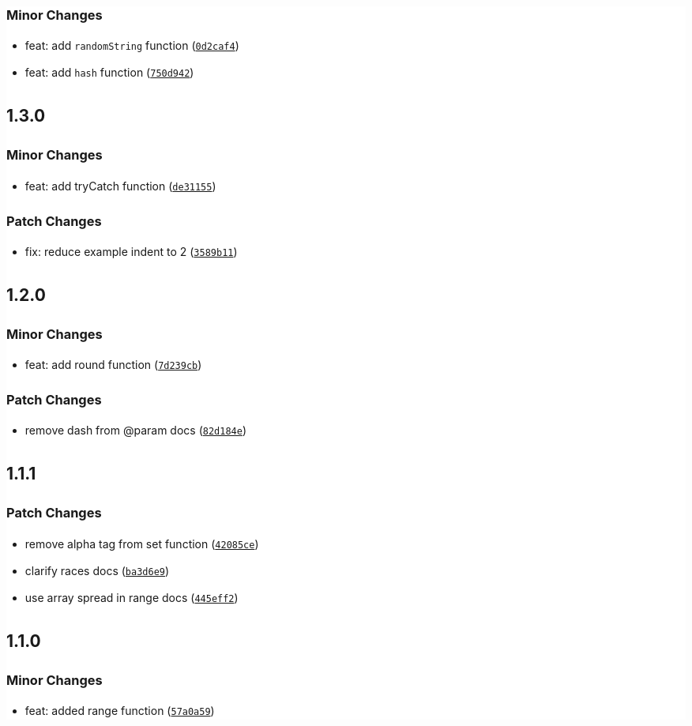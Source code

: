 ### Minor Changes

- feat: add `randomString` function ([`0d2caf4`](https://github.com/Maggi64/moderndash/commit/0d2caf4f3d4a6b07000a5e114d6ce720262b3a5a))

- feat: add `hash` function ([`750d942`](https://github.com/Maggi64/moderndash/commit/750d94245db4905bd0c30754ac70b7bedf197d26))

## 1.3.0

### Minor Changes

- feat: add tryCatch function ([`de31155`](https://github.com/Maggi64/moderndash/commit/de31155457c9799a059dae7a21391da2acfc4c75))

### Patch Changes

- fix: reduce example indent to 2 ([`3589b11`](https://github.com/Maggi64/moderndash/commit/3589b11c5e90c0ade4c764da616de04cfc8e285b))

## 1.2.0

### Minor Changes

- feat: add round function ([`7d239cb`](https://github.com/Maggi64/moderndash/commit/7d239cb32ea37290ad4a4e18c39b03631d654b2c))

### Patch Changes

- remove dash from @param docs ([`82d184e`](https://github.com/Maggi64/moderndash/commit/82d184e7643010d4efa38ac189e4da8478fac6b0))

## 1.1.1

### Patch Changes

- remove alpha tag from set function ([`42085ce`](https://github.com/Maggi64/moderndash/commit/42085ce524fd2732a5b00ec4f671736bebe8a288))

- clarify races docs ([`ba3d6e9`](https://github.com/Maggi64/moderndash/commit/ba3d6e9107eb5ad09d4e0341c415a6c76e2640ce))

- use array spread in range docs ([`445eff2`](https://github.com/Maggi64/moderndash/commit/445eff2773e8d9379407362cb8758c0fed1e7a1e))

## 1.1.0

### Minor Changes

- feat: added range function ([`57a0a59`](https://github.com/Maggi64/moderndash/commit/57a0a59fd39f6a19f68f39fc3d56f93f3e60f1de))
